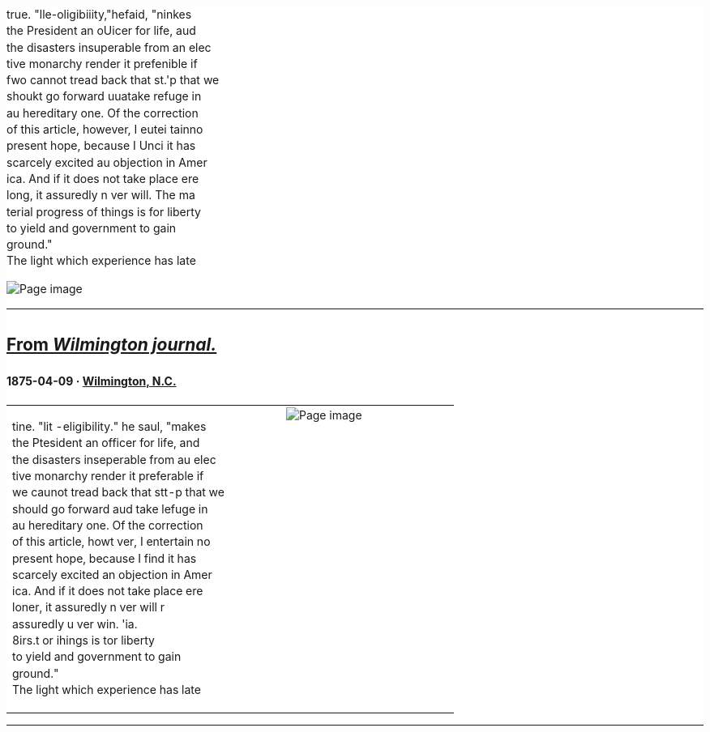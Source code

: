 true. &quot;lle-oligibiiity,&quot;hefaid, &quot;ninkes  
the President an oUicer for life, aud  
the disasters insuperable from an elec­  
tive monarchy render it prefenible if  
fwo cannot tread back that st.&#x27;p that we  
shoukt go forward uuatake refuge in  
au hereditary one. Of the correction  
of this article, however, I eutei tainno  
present hope, because I Unci it has  
scarcely excited au objection in Amer­  
ica. And if it does not take place ere  
long, it assuredly n ver will. The ma­  
terial progress of things is for liberty  
to yield and government to gain  
ground.&quot;  
The light which experience has late
</td><td style="width: 50%; max-height: 75%; margin: auto; display: block;">
<img alt="Page image" src="https://newspapers.digitalnc.org/images/iiif/batch_ncu_DJoWilm25n_ver01%2Fdata%2F1875040301%2F0425.jp2/pct:15.471771830435632,36.60953401178361,12.424301621410432,8.101231922870916/!600,600/0/default.jpg"/>
</td>
</tr></table>

---

## [From _Wilmington journal._](https://www.loc.gov/resource/sn84026536/1875-04-09/ed-1/?sp=1)

#### 1875-04-09 &middot; [Wilmington, N.C.](http://dbpedia.org/resource/Wilmington%2C_North_Carolina)

<table style="width: 100%;"><tr><td style="width: 50%">

  
tine. &quot;lit -eligibility.&quot; he saul, &quot;makes  
the Ptesident an officer for life, and  
the disasters inseperable from au elec­  
tive monarchy render it preferable if  
we caunot tread back that stt-p that we  
should go forward aud take lefuge in  
au hereditary one. Of the correction  
of this article, howt ver, I entertain no  
present hope, because I find it has  
scarcely excited an objection in Amer­  
ica. And if it does not take place ere  
loner, it assuredly n ver will r  
assuredly u ver win. &#x27;ia.  
8irs.t or ihings is tor liberty  
to yield and government to gain  
ground.&quot;  
The light which experience has late
</td><td style="width: 50%; max-height: 75%; margin: auto; display: block;">
<img alt="Page image" src="https://tile.loc.gov/image-services/iiif/service:ndnp:ncu:batch_ncu_lumber_ver01:data:sn84026536:00295879154:1875040901:0056/pct:67.54297269969666,42.11341803532693,10.212335692618806,6.5902282822022515/!600,600/0/default.jpg"/>
</td>
</tr></table>

---